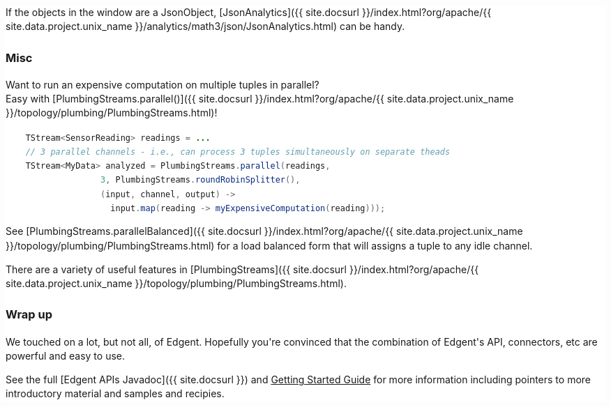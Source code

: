 If the objects in the window are a JsonObject, [JsonAnalytics]({{ site.docsurl }}/index.html?org/apache/{{ site.data.project.unix_name }}/analytics/math3/json/JsonAnalytics.html) can be handy.

### Misc

Want to run an expensive computation on multiple tuples in parallel?  
Easy with [PlumbingStreams.parallel()]({{ site.docsurl }}/index.html?org/apache/{{ site.data.project.unix_name }}/topology/plumbing/PlumbingStreams.html)!

```java
    TStream<SensorReading> readings = ...
    // 3 parallel channels - i.e., can process 3 tuples simultaneously on separate theads
    TStream<MyData> analyzed = PlumbingStreams.parallel(readings,
                   3, PlumbingStreams.roundRobinSplitter(),
                   (input, channel, output) ->
                     input.map(reading -> myExpensiveComputation(reading)));
```

See [PlumbingStreams.parallelBalanced]({{ site.docsurl }}/index.html?org/apache/{{ site.data.project.unix_name }}/topology/plumbing/PlumbingStreams.html) for a load balanced form that will assigns
a tuple to any idle channel.

There are a variety of useful features in [PlumbingStreams]({{ site.docsurl }}/index.html?org/apache/{{ site.data.project.unix_name }}/topology/plumbing/PlumbingStreams.html).

### Wrap up

We touched on a lot, but not all, of Edgent.
Hopefully you're convinced that the combination of Edgent's API, connectors, etc are powerful and easy to use.

See the full [Edgent APIs Javadoc]({{ site.docsurl }})
and [Getting Started Guide](edgent-getting-started) for more information including pointers to more introductory
material and samples and recipies.
